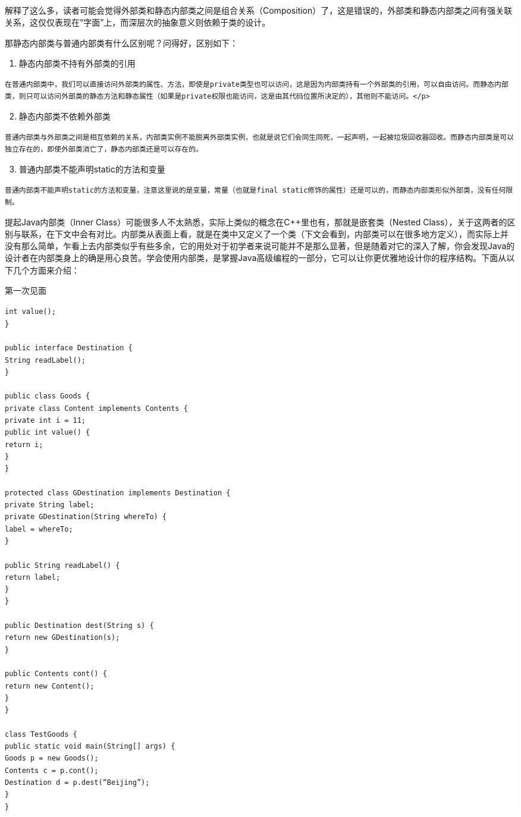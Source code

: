 解释了这么多，读者可能会觉得外部类和静态内部类之间是组合关系（Composition）了，这是错误的，外部类和静态内部类之间有强关联关系，这仅仅表现在“字面”上，而深层次的抽象意义则依赖于类的设计。

那静态内部类与普通内部类有什么区别呢？问得好，区别如下：

  1. 静态内部类不持有外部类的引用
  
    在普通内部类中，我们可以直接访问外部类的属性、方法，即使是private类型也可以访问，这是因为内部类持有一个外部类的引用，可以自由访问。而静态内部类，则只可以访问外部类的静态方法和静态属性（如果是private权限也能访问，这是由其代码位置所决定的），其他则不能访问。</p> 
  2. 静态内部类不依赖外部类
  
    普通内部类与外部类之间是相互依赖的关系，内部类实例不能脱离外部类实例，也就是说它们会同生同死，一起声明，一起被垃圾回收器回收。而静态内部类是可以独立存在的，即使外部类消亡了，静态内部类还是可以存在的。

  3. 普通内部类不能声明static的方法和变量
  
    普通内部类不能声明static的方法和变量，注意这里说的是变量，常量（也就是final static修饰的属性）还是可以的，而静态内部类形似外部类，没有任何限制。

提起Java内部类（Inner Class）可能很多人不太熟悉，实际上类似的概念在C++里也有，那就是嵌套类（Nested Class），关于这两者的区别与联系，在下文中会有对比。内部类从表面上看，就是在类中又定义了一个类（下文会看到，内部类可以在很多地方定义），而实际上并没有那么简单，乍看上去内部类似乎有些多余，它的用处对于初学者来说可能并不是那么显著，但是随着对它的深入了解，你会发现Java的设计者在内部类身上的确是用心良苦。学会使用内部类，是掌握Java高级编程的一部分，它可以让你更优雅地设计你的程序结构。下面从以下几个方面来介绍：

第一次见面

```javapublic interface Contents {
int value();
}

public interface Destination {
String readLabel();
}

public class Goods {
private class Content implements Contents {
private int i = 11;
public int value() {
return i;
}
}

protected class GDestination implements Destination {
private String label;
private GDestination(String whereTo) {
label = whereTo;
}

public String readLabel() {
return label;
}
}

public Destination dest(String s) {
return new GDestination(s);
}

public Contents cont() {
return new Content();
}
}

class TestGoods {
public static void main(String[] args) {
Goods p = new Goods();
Contents c = p.cont();
Destination d = p.dest(“Beijing”);
}
}
```
